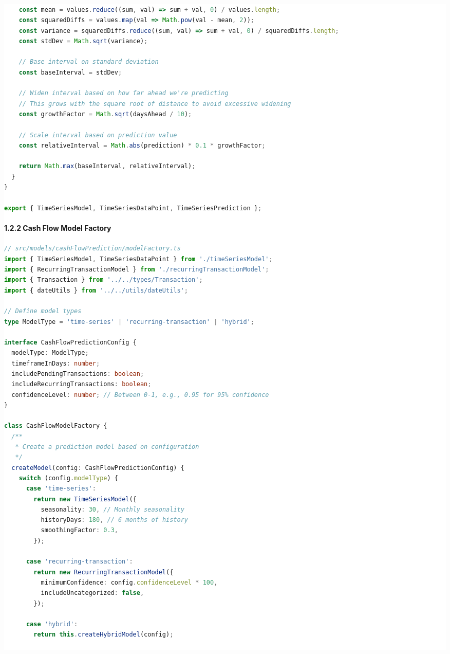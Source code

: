 ```typescript
    const mean = values.reduce((sum, val) => sum + val, 0) / values.length;
    const squaredDiffs = values.map(val => Math.pow(val - mean, 2));
    const variance = squaredDiffs.reduce((sum, val) => sum + val, 0) / squaredDiffs.length;
    const stdDev = Math.sqrt(variance);
    
    // Base interval on standard deviation
    const baseInterval = stdDev;
    
    // Widen interval based on how far ahead we're predicting
    // This grows with the square root of distance to avoid excessive widening
    const growthFactor = Math.sqrt(daysAhead / 10);
    
    // Scale interval based on prediction value
    const relativeInterval = Math.abs(prediction) * 0.1 * growthFactor;
    
    return Math.max(baseInterval, relativeInterval);
  }
}

export { TimeSeriesModel, TimeSeriesDataPoint, TimeSeriesPrediction };
```

#### 1.2.2 Cash Flow Model Factory
```typescript
// src/models/cashFlowPrediction/modelFactory.ts
import { TimeSeriesModel, TimeSeriesDataPoint } from './timeSeriesModel';
import { RecurringTransactionModel } from './recurringTransactionModel';
import { Transaction } from '../../types/Transaction';
import { dateUtils } from '../../utils/dateUtils';

// Define model types
type ModelType = 'time-series' | 'recurring-transaction' | 'hybrid';

interface CashFlowPredictionConfig {
  modelType: ModelType;
  timeframeInDays: number;
  includePendingTransactions: boolean;
  includeRecurringTransactions: boolean;
  confidenceLevel: number; // Between 0-1, e.g., 0.95 for 95% confidence
}

class CashFlowModelFactory {
  /**
   * Create a prediction model based on configuration
   */
  createModel(config: CashFlowPredictionConfig) {
    switch (config.modelType) {
      case 'time-series':
        return new TimeSeriesModel({
          seasonality: 30, // Monthly seasonality
          historyDays: 180, // 6 months of history
          smoothingFactor: 0.3,
        });
        
      case 'recurring-transaction':
        return new RecurringTransactionModel({
          minimumConfidence: config.confidenceLevel * 100,
          includeUncategorized: false,
        });
        
      case 'hybrid':
        return this.createHybridModel(config);
        
```